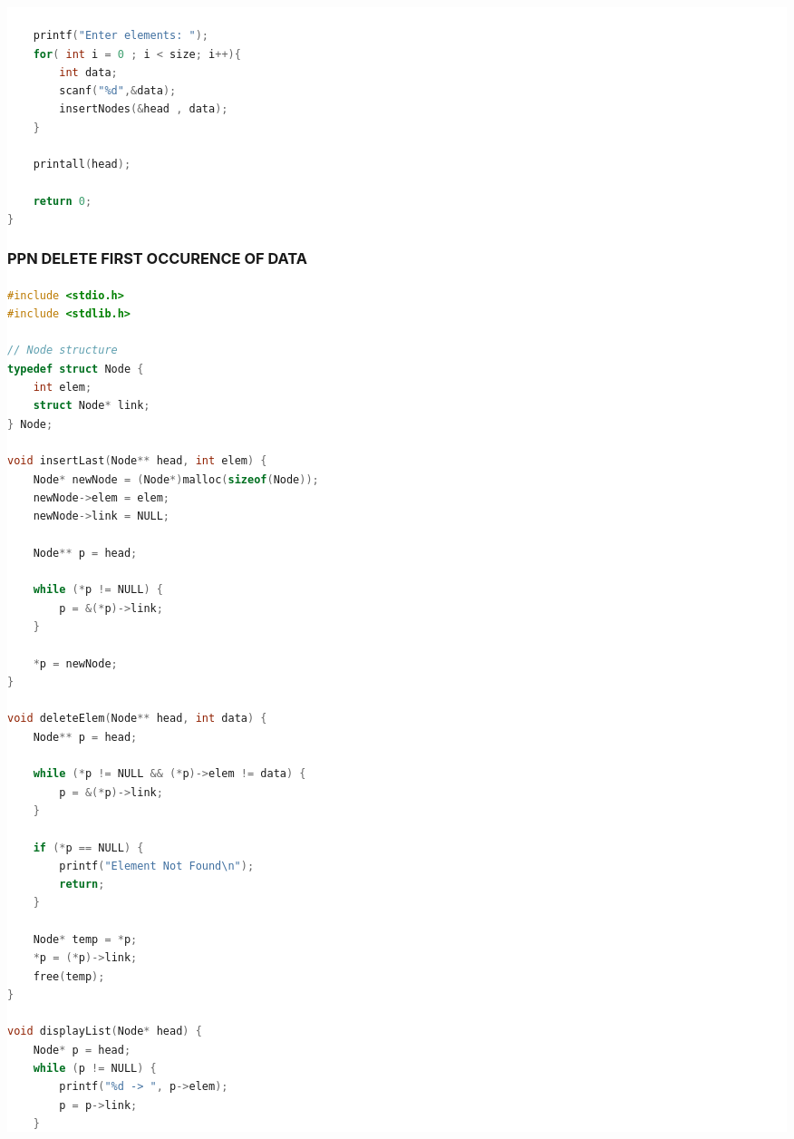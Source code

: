 ```cpp
    
    printf("Enter elements: ");
    for( int i = 0 ; i < size; i++){
        int data;
        scanf("%d",&data);
        insertNodes(&head , data);
    }

    printall(head);
   
    return 0;
}
```

### PPN DELETE FIRST OCCURENCE OF DATA

```cpp
#include <stdio.h>
#include <stdlib.h>

// Node structure
typedef struct Node {
    int elem;
    struct Node* link;
} Node;

void insertLast(Node** head, int elem) {
    Node* newNode = (Node*)malloc(sizeof(Node));
    newNode->elem = elem;
    newNode->link = NULL;

    Node** p = head;
    
    while (*p != NULL) {
        p = &(*p)->link;
    }
    
    *p = newNode;
}

void deleteElem(Node** head, int data) {
    Node** p = head;
    
    while (*p != NULL && (*p)->elem != data) {
        p = &(*p)->link;
    }
    
    if (*p == NULL) {
        printf("Element Not Found\n");
        return;
    }
    
    Node* temp = *p;
    *p = (*p)->link;
    free(temp);
}

void displayList(Node* head) {
    Node* p = head;
    while (p != NULL) {
        printf("%d -> ", p->elem);
        p = p->link;
    }
```